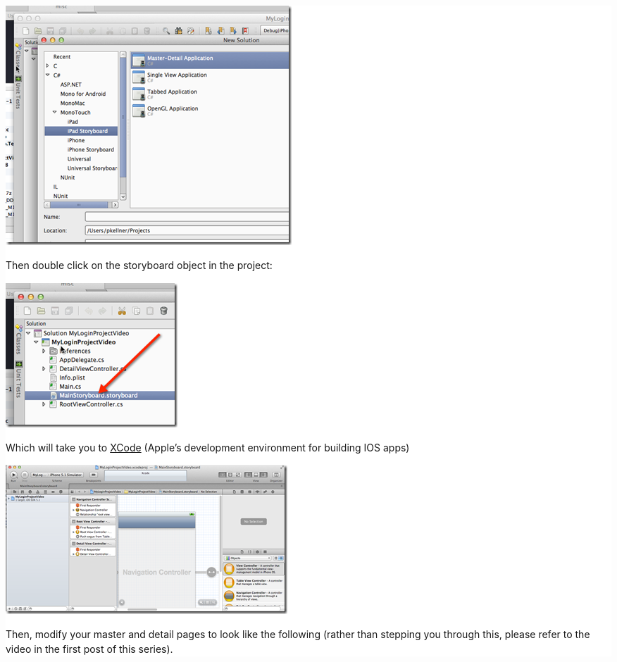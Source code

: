 <p><a href="/wp/wp-content/uploads/2012/08/image1.png"><img style="display: inline; border: 0px;" title="image" src="/wp/wp-content/uploads/2012/08/image_thumb1.png" alt="image" width="406" height="340" border="0" /></a></p>
<p>Then double click on the storyboard object in the project:</p>
<p><a href="/wp/wp-content/uploads/2012/08/image2.png"><img style="display: inline; border: 0px;" title="image" src="/wp/wp-content/uploads/2012/08/image_thumb2.png" alt="image" width="244" height="205" border="0" /></a></p>
<p>Which will take you to <a href="https://developer.apple.com/xcode/">XCode</a> (Apple’s development environment for building IOS apps)</p>
<p><a href="/wp/wp-content/uploads/2012/08/image3.png"><img style="display: inline; border: 0px;" title="image" src="/wp/wp-content/uploads/2012/08/image_thumb3.png" alt="image" width="400" height="212" border="0" /></a></p>
<p>Then, modify your master and detail pages to look like the following (rather than stepping you through this, please refer to the video in the first post of this series).</p>